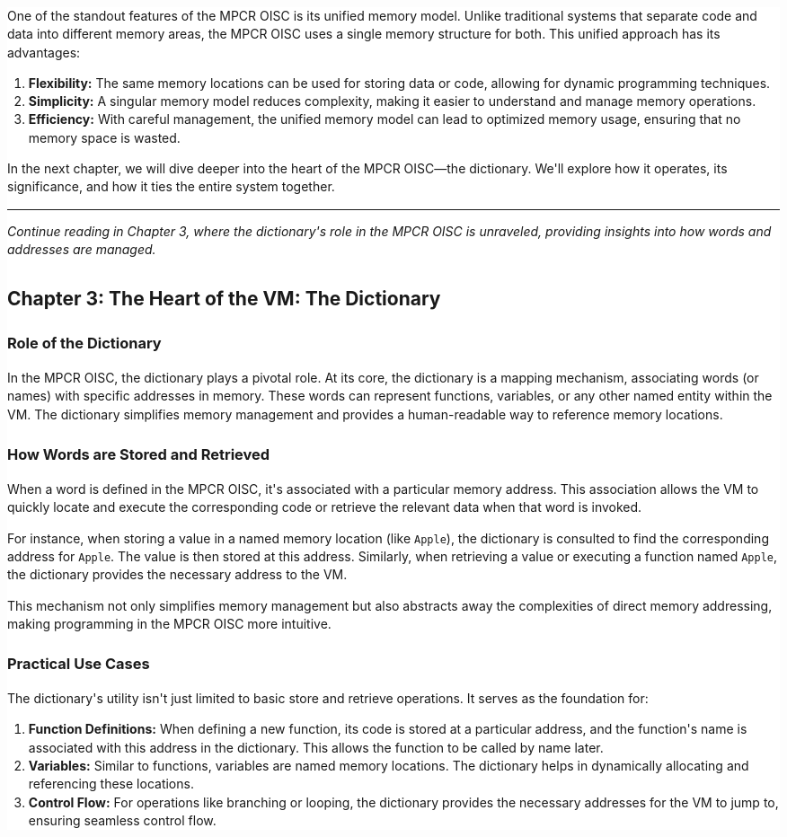 One of the standout features of the MPCR OISC is its unified memory model. Unlike traditional systems that separate code and data into different memory areas, the MPCR OISC uses a single memory structure for both. This unified approach has its advantages:

1. **Flexibility:** The same memory locations can be used for storing data or code, allowing for dynamic programming techniques.
2. **Simplicity:** A singular memory model reduces complexity, making it easier to understand and manage memory operations.
3. **Efficiency:** With careful management, the unified memory model can lead to optimized memory usage, ensuring that no memory space is wasted.

In the next chapter, we will dive deeper into the heart of the MPCR OISC—the dictionary. We'll explore how it operates, its significance, and how it ties the entire system together.

---

*Continue reading in Chapter 3, where the dictionary's role in the MPCR OISC is unraveled, providing insights into how words and addresses are managed.*


## Chapter 3: The Heart of the VM: The Dictionary

### Role of the Dictionary

In the MPCR OISC, the dictionary plays a pivotal role. At its core, the dictionary is a mapping mechanism, associating words (or names) with specific addresses in memory. These words can represent functions, variables, or any other named entity within the VM. The dictionary simplifies memory management and provides a human-readable way to reference memory locations.

### How Words are Stored and Retrieved

When a word is defined in the MPCR OISC, it's associated with a particular memory address. This association allows the VM to quickly locate and execute the corresponding code or retrieve the relevant data when that word is invoked.

For instance, when storing a value in a named memory location (like `Apple`), the dictionary is consulted to find the corresponding address for `Apple`. The value is then stored at this address. Similarly, when retrieving a value or executing a function named `Apple`, the dictionary provides the necessary address to the VM.

This mechanism not only simplifies memory management but also abstracts away the complexities of direct memory addressing, making programming in the MPCR OISC more intuitive.

### Practical Use Cases

The dictionary's utility isn't just limited to basic store and retrieve operations. It serves as the foundation for:

1. **Function Definitions:** When defining a new function, its code is stored at a particular address, and the function's name is associated with this address in the dictionary. This allows the function to be called by name later.
2. **Variables:** Similar to functions, variables are named memory locations. The dictionary helps in dynamically allocating and referencing these locations.
3. **Control Flow:** For operations like branching or looping, the dictionary provides the necessary addresses for the VM to jump to, ensuring seamless control flow.
